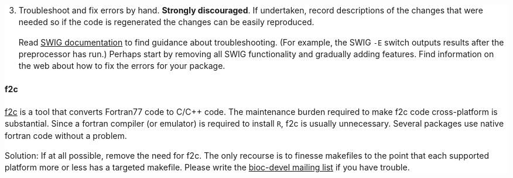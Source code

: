 3. Troubleshoot and fix errors by hand. **Strongly discouraged**. If
   undertaken, record descriptions of the changes that were needed so
   if the code is regenerated the changes can be easily reproduced.

   Read [SWIG documentation](http://www.swig.org/doc.html) to find
   guidance about troubleshooting. (For example, the SWIG `-E` switch
   outputs results after the preprocessor has run.) Perhaps start by
   removing all SWIG functionality and gradually adding features. Find
   information on the web about how to fix the errors for your
   package.

#### f2c

[f2c](http://www.netlib.org/f2c/) is a tool that converts Fortran77
code to C/C++ code. The maintenance burden required to make f2c code
cross-platform is substantial. Since a fortran compiler (or emulator)
is required to install `R`, f2c is usually unnecessary. Several
packages use native fortran code without a problem.

Solution: If at all possible, remove the need for f2c. The only
recourse is to finesse makefiles to the point that each supported
platform more or less has a targeted makefile. Please write the
[bioc-devel mailing list](/help/mailing-list/) if you have trouble.
